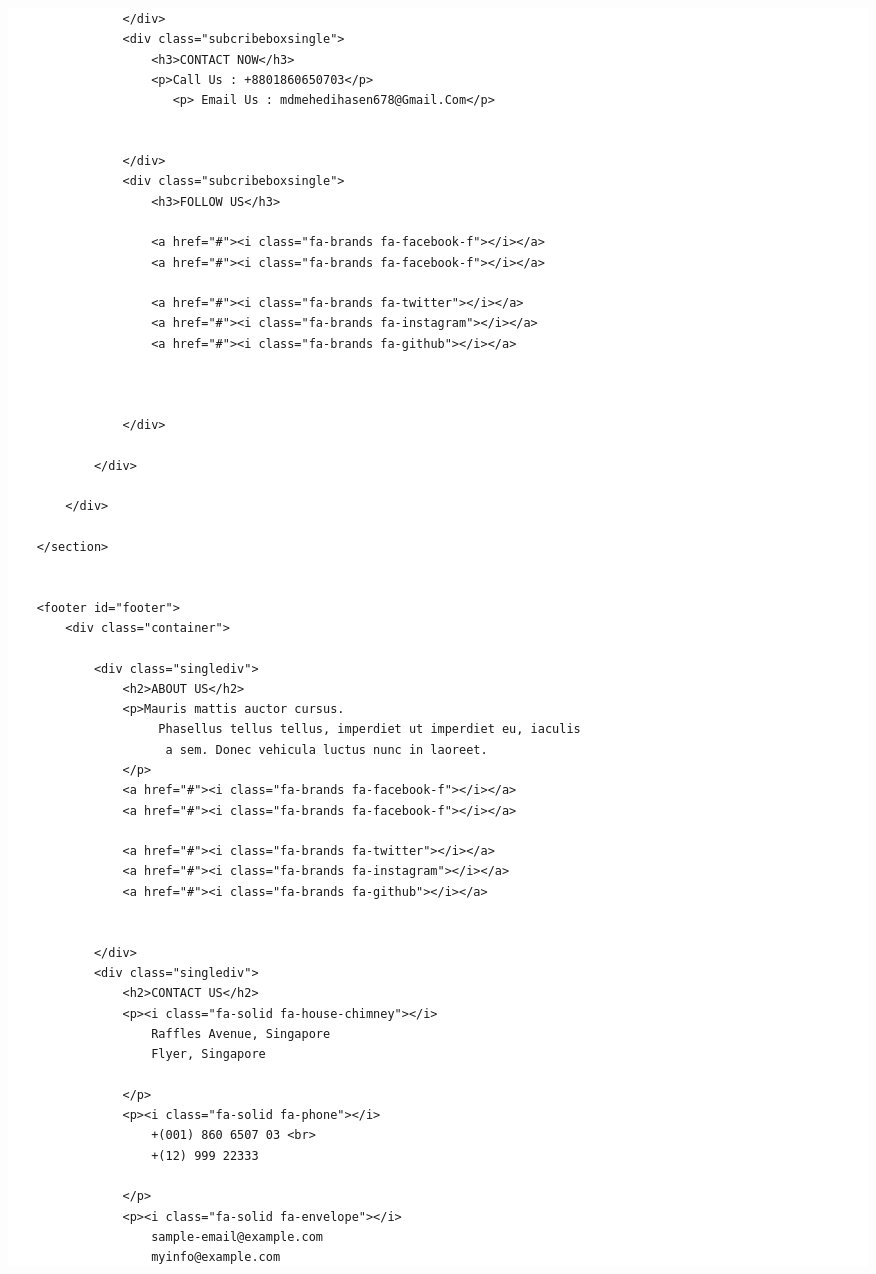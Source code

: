                     </div>
                    <div class="subcribeboxsingle">
                        <h3>CONTACT NOW</h3>
                        <p>Call Us : +8801860650703</p>
                           <p> Email Us : mdmehedihasen678@Gmail.Com</p>


                    </div>
                    <div class="subcribeboxsingle">
                        <h3>FOLLOW US</h3>

                        <a href="#"><i class="fa-brands fa-facebook-f"></i></a>
                        <a href="#"><i class="fa-brands fa-facebook-f"></i></a>
    
                        <a href="#"><i class="fa-brands fa-twitter"></i></a>
                        <a href="#"><i class="fa-brands fa-instagram"></i></a>
                        <a href="#"><i class="fa-brands fa-github"></i></a>



                    </div>

                </div>

            </div>

        </section>


        <footer id="footer">
            <div class="container">

                <div class="singlediv">
                    <h2>ABOUT US</h2>
                    <p>Mauris mattis auctor cursus.
                         Phasellus tellus tellus, imperdiet ut imperdiet eu, iaculis
                          a sem. Donec vehicula luctus nunc in laoreet.
                    </p>
                    <a href="#"><i class="fa-brands fa-facebook-f"></i></a>
                    <a href="#"><i class="fa-brands fa-facebook-f"></i></a>

                    <a href="#"><i class="fa-brands fa-twitter"></i></a>
                    <a href="#"><i class="fa-brands fa-instagram"></i></a>
                    <a href="#"><i class="fa-brands fa-github"></i></a>


                </div>
                <div class="singlediv">
                    <h2>CONTACT US</h2>
                    <p><i class="fa-solid fa-house-chimney"></i>
                        Raffles Avenue, Singapore
                        Flyer, Singapore
 
                    </p>
                    <p><i class="fa-solid fa-phone"></i>
                        +(001) 860 6507 03 <br>
                        +(12) 999 22333

                    </p>
                    <p><i class="fa-solid fa-envelope"></i>
                        sample-email@example.com
                        myinfo@example.com
